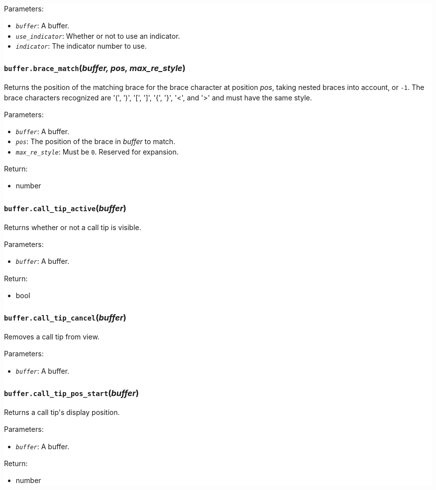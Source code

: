 Parameters:

* *`buffer`*: A buffer.
* *`use_indicator`*: Whether or not to use an indicator.
* *`indicator`*: The indicator number to use.

<a id="buffer.brace_match"></a>
### `buffer.brace_match`(*buffer, pos, max\_re\_style*)

Returns the position of the matching brace for the brace character at
position *pos*, taking nested braces into account, or `-1`.
The brace characters recognized are '(', ')', '[', ']', '{', '}', '<', and
'>' and must have the same style.

Parameters:

* *`buffer`*: A buffer.
* *`pos`*: The position of the brace in *buffer* to match.
* *`max_re_style`*: Must be `0`. Reserved for expansion.

Return:

* number

<a id="buffer.call_tip_active"></a>
### `buffer.call_tip_active`(*buffer*)

Returns whether or not a call tip is visible.

Parameters:

* *`buffer`*: A buffer.

Return:

* bool

<a id="buffer.call_tip_cancel"></a>
### `buffer.call_tip_cancel`(*buffer*)

Removes a call tip from view.

Parameters:

* *`buffer`*: A buffer.

<a id="buffer.call_tip_pos_start"></a>
### `buffer.call_tip_pos_start`(*buffer*)

Returns a call tip's display position.

Parameters:

* *`buffer`*: A buffer.

Return:

* number


  [Appendix]: manual.html#Curses.Compatibility